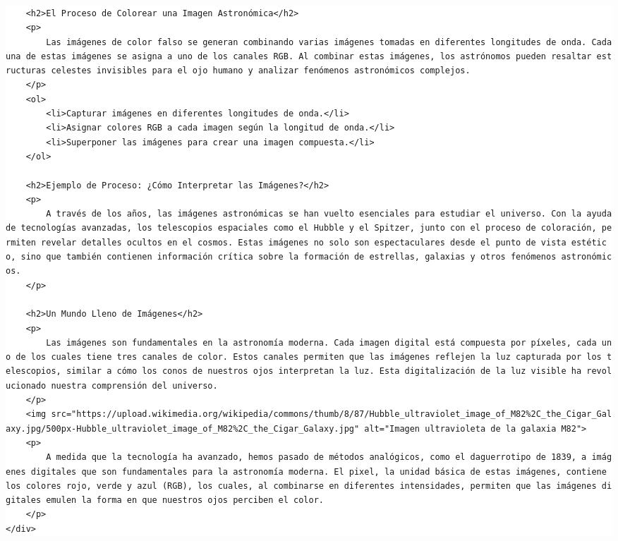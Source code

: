         <h2>El Proceso de Colorear una Imagen Astronómica</h2>
        <p>
            Las imágenes de color falso se generan combinando varias imágenes tomadas en diferentes longitudes de onda. Cada una de estas imágenes se asigna a uno de los canales RGB. Al combinar estas imágenes, los astrónomos pueden resaltar estructuras celestes invisibles para el ojo humano y analizar fenómenos astronómicos complejos.
        </p>
        <ol>
            <li>Capturar imágenes en diferentes longitudes de onda.</li>
            <li>Asignar colores RGB a cada imagen según la longitud de onda.</li>
            <li>Superponer las imágenes para crear una imagen compuesta.</li>
        </ol>

        <h2>Ejemplo de Proceso: ¿Cómo Interpretar las Imágenes?</h2>
        <p>
            A través de los años, las imágenes astronómicas se han vuelto esenciales para estudiar el universo. Con la ayuda de tecnologías avanzadas, los telescopios espaciales como el Hubble y el Spitzer, junto con el proceso de coloración, permiten revelar detalles ocultos en el cosmos. Estas imágenes no solo son espectaculares desde el punto de vista estético, sino que también contienen información crítica sobre la formación de estrellas, galaxias y otros fenómenos astronómicos.
        </p>

        <h2>Un Mundo Lleno de Imágenes</h2>
        <p>
            Las imágenes son fundamentales en la astronomía moderna. Cada imagen digital está compuesta por píxeles, cada uno de los cuales tiene tres canales de color. Estos canales permiten que las imágenes reflejen la luz capturada por los telescopios, similar a cómo los conos de nuestros ojos interpretan la luz. Esta digitalización de la luz visible ha revolucionado nuestra comprensión del universo.
        </p>
        <img src="https://upload.wikimedia.org/wikipedia/commons/thumb/8/87/Hubble_ultraviolet_image_of_M82%2C_the_Cigar_Galaxy.jpg/500px-Hubble_ultraviolet_image_of_M82%2C_the_Cigar_Galaxy.jpg" alt="Imagen ultravioleta de la galaxia M82">
        <p>
            A medida que la tecnología ha avanzado, hemos pasado de métodos analógicos, como el daguerrotipo de 1839, a imágenes digitales que son fundamentales para la astronomía moderna. El pixel, la unidad básica de estas imágenes, contiene los colores rojo, verde y azul (RGB), los cuales, al combinarse en diferentes intensidades, permiten que las imágenes digitales emulen la forma en que nuestros ojos perciben el color.
        </p>
    </div>

</body>
</html>